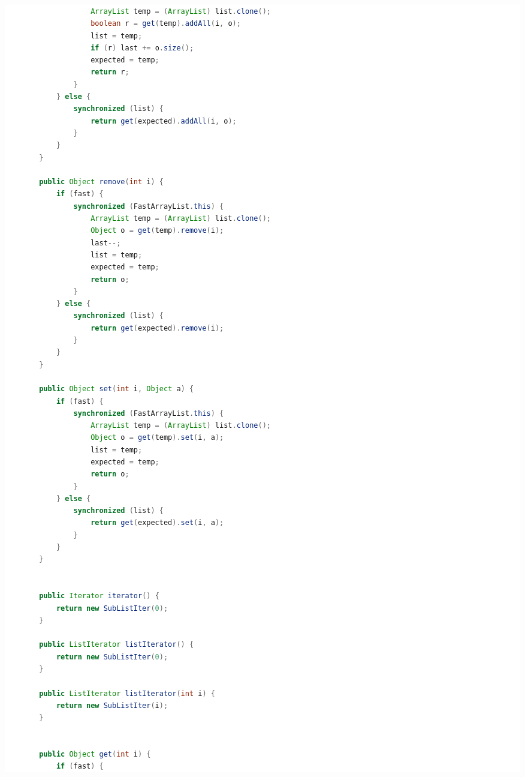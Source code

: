 ```java
                    ArrayList temp = (ArrayList) list.clone();
                    boolean r = get(temp).addAll(i, o);
                    list = temp;
                    if (r) last += o.size();
                    expected = temp;
                    return r;
                }
            } else {
                synchronized (list) {
                    return get(expected).addAll(i, o);
                }
            }
        }

        public Object remove(int i) {
            if (fast) {
                synchronized (FastArrayList.this) {
                    ArrayList temp = (ArrayList) list.clone();
                    Object o = get(temp).remove(i);
                    last--;
                    list = temp;
                    expected = temp;
                    return o;
                }
            } else {
                synchronized (list) {
                    return get(expected).remove(i);
                }
            }
        }

        public Object set(int i, Object a) {
            if (fast) {
                synchronized (FastArrayList.this) {
                    ArrayList temp = (ArrayList) list.clone();
                    Object o = get(temp).set(i, a);
                    list = temp;
                    expected = temp;
                    return o;
                }
            } else {
                synchronized (list) {
                    return get(expected).set(i, a);
                }
            }
        }


        public Iterator iterator() {
            return new SubListIter(0);
        }

        public ListIterator listIterator() {
            return new SubListIter(0);
        }

        public ListIterator listIterator(int i) {
            return new SubListIter(i);
        }


        public Object get(int i) {
            if (fast) {
```